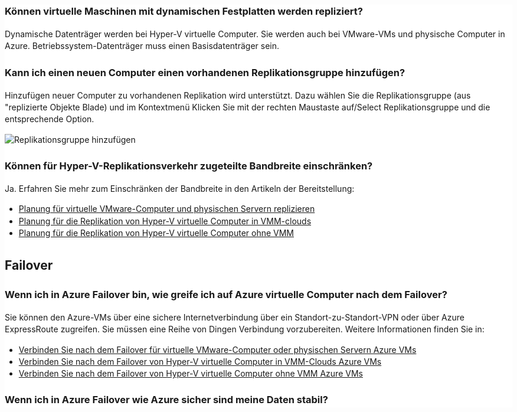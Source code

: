 
### <a name="can-i-replicate-virtual-machines-with-dynamic-disks"></a>Können virtuelle Maschinen mit dynamischen Festplatten werden repliziert?

Dynamische Datenträger werden bei Hyper-V virtuelle Computer. Sie werden auch bei VMware-VMs und physische Computer in Azure. Betriebssystem-Datenträger muss einen Basisdatenträger sein.

### <a name="can-i-add-a-new-machine-to-an-existing-replication-group"></a>Kann ich einen neuen Computer einen vorhandenen Replikationsgruppe hinzufügen?

Hinzufügen neuer Computer zu vorhandenen Replikation wird unterstützt. Dazu wählen Sie die Replikationsgruppe (aus "replizierte Objekte Blade) und im Kontextmenü Klicken Sie mit der rechten Maustaste auf/Select Replikationsgruppe und die entsprechende Option.

![Replikationsgruppe hinzufügen](./media/site-recovery-faq/add-server-replication-group.png)

### <a name="can-i-throttle-bandwidth-allotted-for-hyper-v-replication-traffic"></a>Können für Hyper-V-Replikationsverkehr zugeteilte Bandbreite einschränken?

Ja. Erfahren Sie mehr zum Einschränken der Bandbreite in den Artikeln der Bereitstellung:

- [Planung für virtuelle VMware-Computer und physischen Servern replizieren](site-recovery-vmware-to-azure.md#step-5-capacity-planning)
- [Planung für die Replikation von Hyper-V virtuelle Computer in VMM-clouds](site-recovery-vmm-to-azure.md#step-5-capacity-planning)
- [Planung für die Replikation von Hyper-V virtuelle Computer ohne VMM](site-recovery-hyper-v-site-to-azure.md#step-5-capacity-planning)

## <a name="failover"></a>Failover


### <a name="if-im-failing-over-to-azure-how-do-i-access-the-azure-virtual-machines-after-failover"></a>Wenn ich in Azure Failover bin, wie greife ich auf Azure virtuelle Computer nach dem Failover?

Sie können den Azure-VMs über eine sichere Internetverbindung über ein Standort-zu-Standort-VPN oder über Azure ExpressRoute zugreifen. Sie müssen eine Reihe von Dingen Verbindung vorzubereiten. Weitere Informationen finden Sie in:

- [Verbinden Sie nach dem Failover für virtuelle VMware-Computer oder physischen Servern Azure VMs](hsite-recovery-vmware-to-azure.md#step-7-test-the-deployment)
- [Verbinden Sie nach dem Failover von Hyper-V virtuelle Computer in VMM-Clouds Azure VMs](site-recovery-vmm-to-azure.md#step-7-test-your-deployment)
- [Verbinden Sie nach dem Failover von Hyper-V virtuelle Computer ohne VMM Azure VMs](site-recovery-hyper-v-site-to-azure.md#step-7-test-the-deployment)


### <a name="if-i-fail-over-to-azure-how-does-azure-make-sure-my-data-is-resilient"></a>Wenn ich in Azure Failover wie Azure sicher sind meine Daten stabil?
